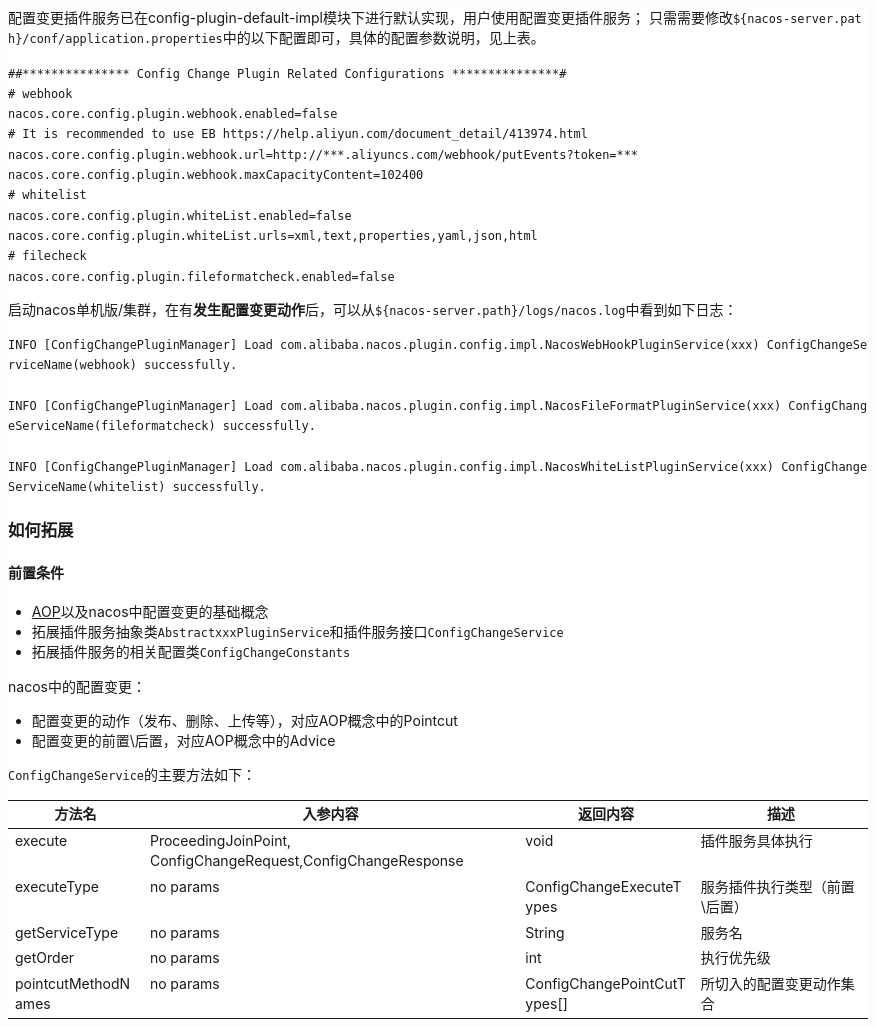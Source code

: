 配置变更插件服务已在config-plugin-default-impl模块下进行默认实现，用户使用配置变更插件服务；
只需需要修改`${nacos-server.path}/conf/application.properties`中的以下配置即可，具体的配置参数说明，见上表。

```properties
##*************** Config Change Plugin Related Configurations ***************#
# webhook
nacos.core.config.plugin.webhook.enabled=false
# It is recommended to use EB https://help.aliyun.com/document_detail/413974.html
nacos.core.config.plugin.webhook.url=http://***.aliyuncs.com/webhook/putEvents?token=***
nacos.core.config.plugin.webhook.maxCapacityContent=102400
# whitelist
nacos.core.config.plugin.whiteList.enabled=false
nacos.core.config.plugin.whiteList.urls=xml,text,properties,yaml,json,html
# filecheck
nacos.core.config.plugin.fileformatcheck.enabled=false
```

启动nacos单机版/集群，在有**发生配置变更动作**后，可以从`${nacos-server.path}/logs/nacos.log`中看到如下日志：

```text
INFO [ConfigChangePluginManager] Load com.alibaba.nacos.plugin.config.impl.NacosWebHookPluginService(xxx) ConfigChangeServiceName(webhook) successfully.

INFO [ConfigChangePluginManager] Load com.alibaba.nacos.plugin.config.impl.NacosFileFormatPluginService(xxx) ConfigChangeServiceName(fileformatcheck) successfully.

INFO [ConfigChangePluginManager] Load com.alibaba.nacos.plugin.config.impl.NacosWhiteListPluginService(xxx) ConfigChangeServiceName(whitelist) successfully.
```


### 如何拓展

#### 前置条件

- [AOP](https://docs.spring.io/spring-framework/docs/current/reference/html/core.html#aop)以及nacos中配置变更的基础概念
- 拓展插件服务抽象类`AbstractxxxPluginService`和插件服务接口`ConfigChangeService`
- 拓展插件服务的相关配置类`ConfigChangeConstants`

nacos中的配置变更：
- 配置变更的动作（发布、删除、上传等），对应AOP概念中的Pointcut
- 配置变更的前置\后置，对应AOP概念中的Advice

`ConfigChangeService`的主要方法如下：

|方法名| 入参内容                                                         | 返回内容                     | 描述           |
|-----|--------------------------------------------------------------|--------------------------|--------------|
|execute | ProceedingJoinPoint, ConfigChangeRequest,ConfigChangeResponse | void                     | 插件服务具体执行     |
 |executeType| no params        | ConfigChangeExecuteTypes | 服务插件执行类型（前置\后置） |
 |getServiceType| no params     | String                   | 服务名          |
 |getOrder| no params          | int                      | 执行优先级        |
 |pointcutMethodNames|no params |ConfigChangePointCutTypes[]| 所切入的配置变更动作集合 |
